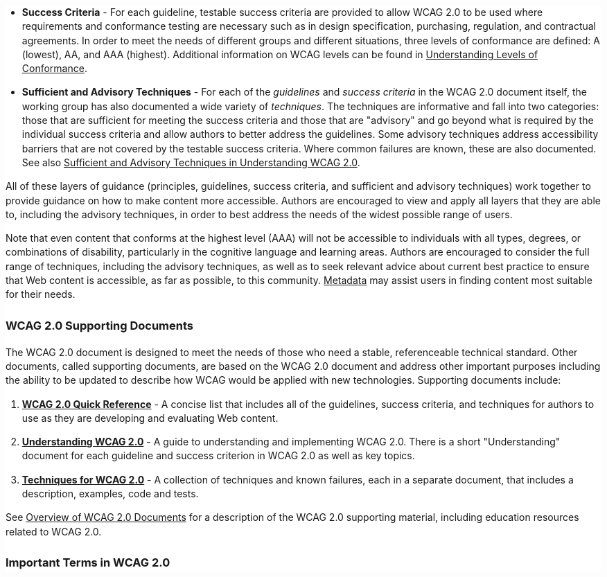-   **Success Criteria** - For each guideline, testable success criteria are provided to allow WCAG 2.0 to be used where requirements and conformance testing are necessary such as in design specification, purchasing, regulation, and contractual agreements. In order to meet the needs of different groups and different situations, three levels of conformance are defined: A (lowest), AA, and AAA (highest). Additional information on WCAG levels can be found in [Understanding Levels of Conformance](http://www.w3.org/TR/2008/WD-UNDERSTANDING-WCAG20-20080430/conformance.html#uc-levels-head).

-   **Sufficient and Advisory Techniques** - For each of the *guidelines* and *success criteria* in the WCAG 2.0 document itself, the working group has also documented a wide variety of *techniques*. The techniques are informative and fall into two categories: those that are sufficient for meeting the success criteria and those that are "advisory" and go beyond what is required by the individual success criteria and allow authors to better address the guidelines. Some advisory techniques address accessibility barriers that are not covered by the testable success criteria. Where common failures are known, these are also documented. See also [Sufficient and Advisory Techniques in Understanding WCAG 2.0](http://www.w3.org/TR/2008/WD-UNDERSTANDING-WCAG20-20080430/intro.html#introduction-layers-techs-head).

All of these layers of guidance (principles, guidelines, success criteria, and sufficient and advisory techniques) work together to provide guidance on how to make content more accessible. Authors are encouraged to view and apply all layers that they are able to, including the advisory techniques, in order to best address the needs of the widest possible range of users.

Note that even content that conforms at the highest level (AAA) will not be accessible to individuals with all types, degrees, or combinations of disability, particularly in the cognitive language and learning areas. Authors are encouraged to consider the full range of techniques, including the advisory techniques, as well as to seek relevant advice about current best practice to ensure that Web content is accessible, as far as possible, to this community. [Metadata](http://www.w3.org/TR/2008/WD-UNDERSTANDING-WCAG20-20080430/appendixC.html#understanding-metadata) may assist users in finding content most suitable for their needs.

### <span id="intro-related-docs"></span> WCAG 2.0 Supporting Documents

The WCAG 2.0 document is designed to meet the needs of those who need a stable, referenceable technical standard. Other documents, called supporting documents, are based on the WCAG 2.0 document and address other important purposes including the ability to be updated to describe how WCAG would be applied with new technologies. Supporting documents include:

1.  **[WCAG 2.0 Quick Reference](/WAI/WCAG20/quickref/)** - A concise list that includes all of the guidelines, success criteria, and techniques for authors to use as they are developing and evaluating Web content.

2.  **[Understanding WCAG 2.0](/TR/UNDERSTANDING-WCAG20/)** - A guide to understanding and implementing WCAG 2.0. There is a short "Understanding" document for each guideline and success criterion in WCAG 2.0 as well as key topics.

3.  **[Techniques for WCAG 2.0](/TR/WCAG20-TECHS/)** - A collection of techniques and known failures, each in a separate document, that includes a description, examples, code and tests.

See [Overview of WCAG 2.0 Documents](http://www.w3.org/WAI/intro/wcag20) for a description of the WCAG 2.0 supporting material, including education resources related to WCAG 2.0.

### <span id="new-terms"></span> Important Terms in WCAG 2.0
